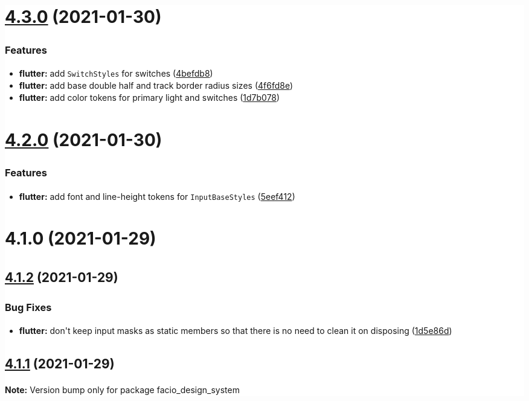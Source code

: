 

# [4.3.0](https://github.com/FacioCode/design/compare/v4.2.0...v4.3.0) (2021-01-30)


### Features

* **flutter:** add `SwitchStyles` for switches ([4befdb8](https://github.com/FacioCode/design/commit/4befdb8f3c5dfa68c4944acc547ad0ca65058785))
* **flutter:** add base double half and track border radius sizes ([4f6fd8e](https://github.com/FacioCode/design/commit/4f6fd8e5ea424ec2c90e4a8f800b1fce55114f45))
* **flutter:** add color tokens for primary light and switches ([1d7b078](https://github.com/FacioCode/design/commit/1d7b078a22dd061834260cf4aeafa52c8eb847e1))





# [4.2.0](https://github.com/FacioCode/design/compare/v4.1.2...v4.2.0) (2021-01-30)


### Features

* **flutter:** add font and line-height tokens for `InputBaseStyles` ([5eef412](https://github.com/FacioCode/design/commit/5eef41247f951a4d00b8184717bee35ad249512c))



# 4.1.0 (2021-01-29)





## [4.1.2](https://github.com/FacioCode/design/compare/v4.1.1...v4.1.2) (2021-01-29)


### Bug Fixes

* **flutter:** don't keep input masks as static members so that there is no need to clean it on disposing ([1d5e86d](https://github.com/FacioCode/design/commit/1d5e86dcbe08f59046e9b0bbedc6c851f5f57e56))





## [4.1.1](https://github.com/FacioCode/design/compare/v4.1.0...v4.1.1) (2021-01-29)

**Note:** Version bump only for package facio_design_system

